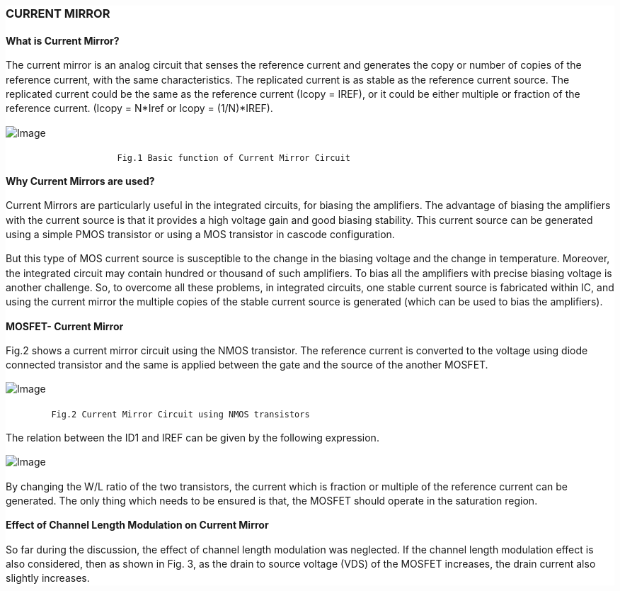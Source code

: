  
 
 
 
 
 ###  **CURRENT MIRROR** 
 
 
 **What is Current Mirror?**

The current mirror is an analog circuit that senses the reference current and generates the copy or number of copies of the reference current, with the same characteristics. The replicated current is as stable as the reference current source. The replicated current could be the same as the reference current (Icopy = IREF), or it could be either multiple or fraction of the reference current. (Icopy = N*Iref or Icopy = (1/N)*IREF).

 ![Image](https://github.com/user-attachments/assets/ef2ff38e-9908-4132-8a0d-93a1d6359200)
 
                          Fig.1 Basic function of Current Mirror Circuit

**Why Current Mirrors are used?**

Current Mirrors are particularly useful in the integrated circuits, for biasing the amplifiers. The advantage of biasing the amplifiers with the current source is that it provides a high voltage gain and good biasing stability. This current source can be generated using a simple PMOS transistor or using a MOS transistor in cascode configuration.

But this type of MOS current source   is susceptible to the change in the biasing voltage and the change in temperature. Moreover, the integrated circuit may contain hundred or thousand of such amplifiers. To bias all the amplifiers with precise biasing voltage is another challenge. So, to overcome all these problems, in integrated circuits, one stable current source is fabricated within IC, and using the current mirror the multiple copies of the stable current source is generated (which can be used to bias the amplifiers).



**MOSFET- Current Mirror**

Fig.2 shows a current mirror circuit using the NMOS transistor. The reference current is converted to the voltage using diode connected transistor and the same is applied between the gate and the source of the another MOSFET.

![Image](https://github.com/user-attachments/assets/8918b1d4-319d-4457-8c8a-93b8a4dff028)

             Fig.2 Current Mirror Circuit using NMOS transistors

The relation between the ID1 and IREF can be given by the following expression.

![Image](https://github.com/user-attachments/assets/99e1561e-5671-442d-b139-6a3dda03e476)

By changing the W/L ratio of the two transistors, the current which is fraction or multiple of the reference current can be generated. The only thing which needs to be ensured is that, the MOSFET should operate in the saturation region.

**Effect of Channel Length Modulation on Current Mirror**

So far during the discussion, the effect of channel length modulation was neglected. If the channel length modulation effect is also considered, then as shown in Fig. 3, as the drain to source voltage (VDS) of the MOSFET increases, the drain current also slightly increases.
